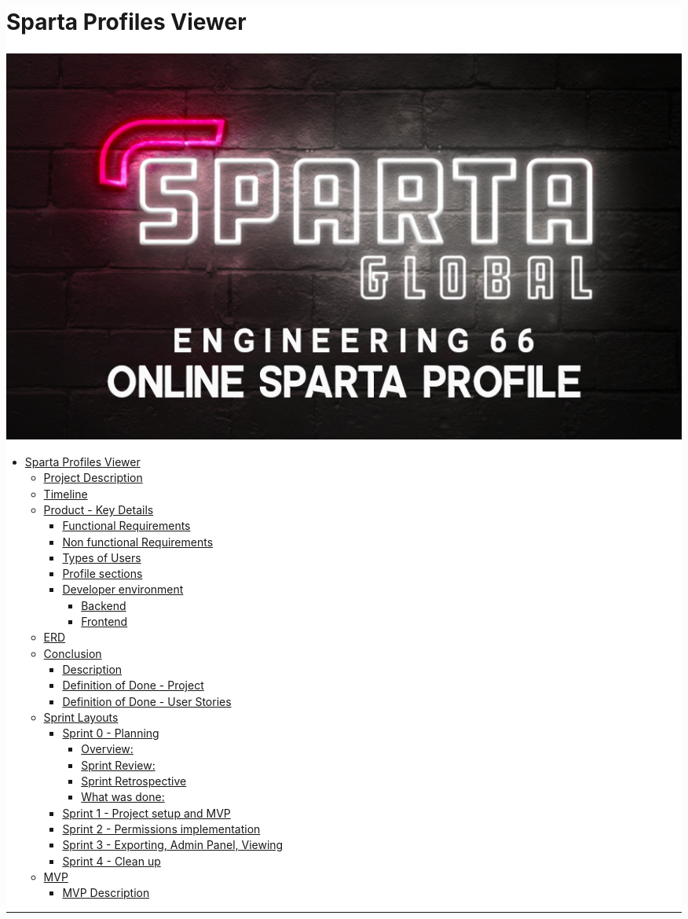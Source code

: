 <space><space>

# Sparta Profiles Viewer
![Project logo](images/logo.png)

- [Sparta Profiles Viewer](#sparta-profiles-viewer)
  - [Project Description](#project-description)
  - [Timeline](#timeline)
  - [Product - Key Details](#product---key-details)
    - [Functional Requirements](#functional-requirements)
    - [Non functional Requirements](#non-functional-requirements)
    - [Types of Users](#types-of-users)
    - [Profile sections](#profile-sections)
    - [Developer environment](#developer-environment)
      - [Backend](#backend)
      - [Frontend](#frontend)
  - [ERD](#erd)
  - [Conclusion](#conclusion)
    - [Description](#description)
    - [Definition of Done - Project](#definition-of-done---project)
    - [Definition of Done - User Stories](#definition-of-done---user-stories)
  - [Sprint Layouts](#sprint-layouts)
    - [Sprint 0 - Planning](#sprint-0---planning)
      - [Overview:](#overview)
      - [Sprint Review:](#sprint-review)
      - [Sprint Retrospective](#sprint-retrospective)
      - [What was done:](#what-was-done)
    - [Sprint 1 - Project setup and MVP](#sprint-1---project-setup-and-mvp)
    - [Sprint 2 - Permissions implementation](#sprint-2---permissions-implementation)
    - [Sprint 3 - Exporting, Admin Panel, Viewing](#sprint-3---exporting-admin-panel-viewing)
    - [Sprint 4 - Clean up](#sprint-4---clean-up)
  - [MVP](#mvp)
    - [MVP Description](#mvp-description)

---